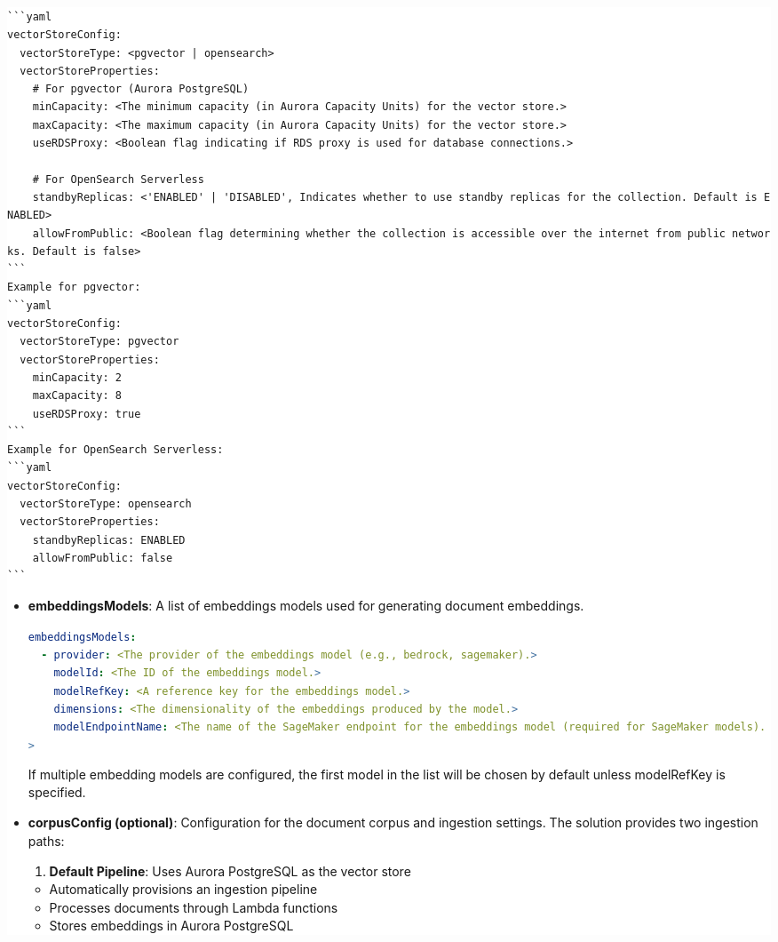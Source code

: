     ```yaml
    vectorStoreConfig:
      vectorStoreType: <pgvector | opensearch>
      vectorStoreProperties:
        # For pgvector (Aurora PostgreSQL)
        minCapacity: <The minimum capacity (in Aurora Capacity Units) for the vector store.>
        maxCapacity: <The maximum capacity (in Aurora Capacity Units) for the vector store.>
        useRDSProxy: <Boolean flag indicating if RDS proxy is used for database connections.>

        # For OpenSearch Serverless
        standbyReplicas: <'ENABLED' | 'DISABLED', Indicates whether to use standby replicas for the collection. Default is ENABLED>
        allowFromPublic: <Boolean flag determining whether the collection is accessible over the internet from public networks. Default is false>
    ```
    Example for pgvector:
    ```yaml
    vectorStoreConfig:
      vectorStoreType: pgvector
      vectorStoreProperties:
        minCapacity: 2
        maxCapacity: 8
        useRDSProxy: true
    ```
    Example for OpenSearch Serverless:
    ```yaml
    vectorStoreConfig:
      vectorStoreType: opensearch
      vectorStoreProperties:
        standbyReplicas: ENABLED
        allowFromPublic: false
    ```

-   **embeddingsModels**: A list of embeddings models used for generating document embeddings. 
    ```yaml
    embeddingsModels:
      - provider: <The provider of the embeddings model (e.g., bedrock, sagemaker).>
        modelId: <The ID of the embeddings model.>
        modelRefKey: <A reference key for the embeddings model.>
        dimensions: <The dimensionality of the embeddings produced by the model.>
        modelEndpointName: <The name of the SageMaker endpoint for the embeddings model (required for SageMaker models).>
    ```
    If multiple embedding models are configured, the first model in the list will be chosen by default unless modelRefKey is specified.

-  **corpusConfig (optional)**: Configuration for the document corpus and ingestion settings. The solution provides two ingestion paths:
    1. **Default Pipeline**: Uses Aurora PostgreSQL as the vector store
      - Automatically provisions an ingestion pipeline
      - Processes documents through Lambda functions
      - Stores embeddings in Aurora PostgreSQL
